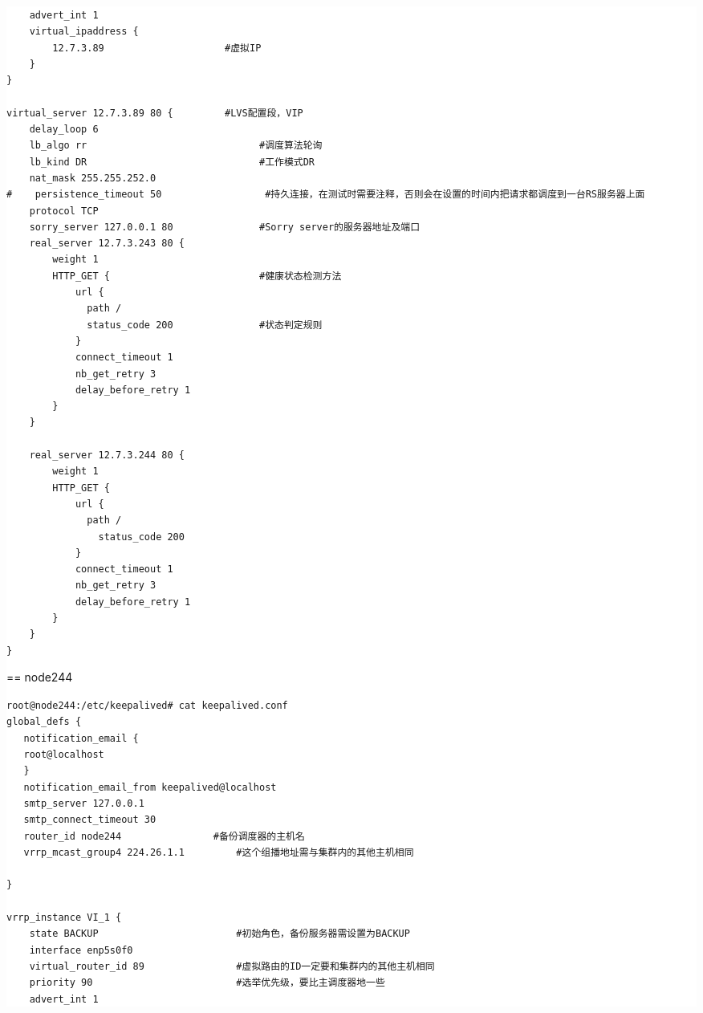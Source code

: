 ```shell
    advert_int 1
    virtual_ipaddress {
        12.7.3.89                     #虚拟IP
    }
}

virtual_server 12.7.3.89 80 {         #LVS配置段，VIP
    delay_loop 6
    lb_algo rr                              #调度算法轮询
    lb_kind DR                              #工作模式DR
    nat_mask 255.255.252.0
#    persistence_timeout 50                  #持久连接，在测试时需要注释，否则会在设置的时间内把请求都调度到一台RS服务器上面
    protocol TCP
    sorry_server 127.0.0.1 80               #Sorry server的服务器地址及端口
    real_server 12.7.3.243 80 { 
        weight 1 
        HTTP_GET {                          #健康状态检测方法
            url {
              path /
              status_code 200               #状态判定规则
            }
            connect_timeout 1
            nb_get_retry 3
            delay_before_retry 1
        }
    }

    real_server 12.7.3.244 80 {
        weight 1
        HTTP_GET {
            url {
              path /
                status_code 200
            }
            connect_timeout 1
            nb_get_retry 3
            delay_before_retry 1
        }
    }
}
```

== node244

```shell
root@node244:/etc/keepalived# cat keepalived.conf 
global_defs {
   notification_email {
   root@localhost
   }
   notification_email_from keepalived@localhost
   smtp_server 127.0.0.1
   smtp_connect_timeout 30
   router_id node244                #备份调度器的主机名
   vrrp_mcast_group4 224.26.1.1         #这个组播地址需与集群内的其他主机相同

}

vrrp_instance VI_1 {
    state BACKUP                        #初始角色，备份服务器需设置为BACKUP
    interface enp5s0f0
    virtual_router_id 89                #虚拟路由的ID一定要和集群内的其他主机相同
    priority 90                         #选举优先级，要比主调度器地一些
    advert_int 1
```